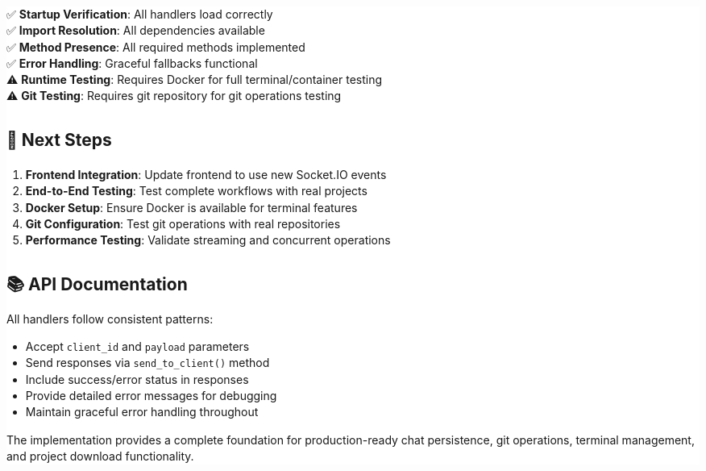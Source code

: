 ✅ **Startup Verification**: All handlers load correctly  
✅ **Import Resolution**: All dependencies available  
✅ **Method Presence**: All required methods implemented  
✅ **Error Handling**: Graceful fallbacks functional  
⚠️ **Runtime Testing**: Requires Docker for full terminal/container testing  
⚠️ **Git Testing**: Requires git repository for git operations testing  

## 🔄 Next Steps

1. **Frontend Integration**: Update frontend to use new Socket.IO events
2. **End-to-End Testing**: Test complete workflows with real projects
3. **Docker Setup**: Ensure Docker is available for terminal features
4. **Git Configuration**: Test git operations with real repositories
5. **Performance Testing**: Validate streaming and concurrent operations

## 📚 API Documentation

All handlers follow consistent patterns:
- Accept `client_id` and `payload` parameters
- Send responses via `send_to_client()` method
- Include success/error status in responses
- Provide detailed error messages for debugging
- Maintain graceful error handling throughout

The implementation provides a complete foundation for production-ready chat persistence, git operations, terminal management, and project download functionality. 